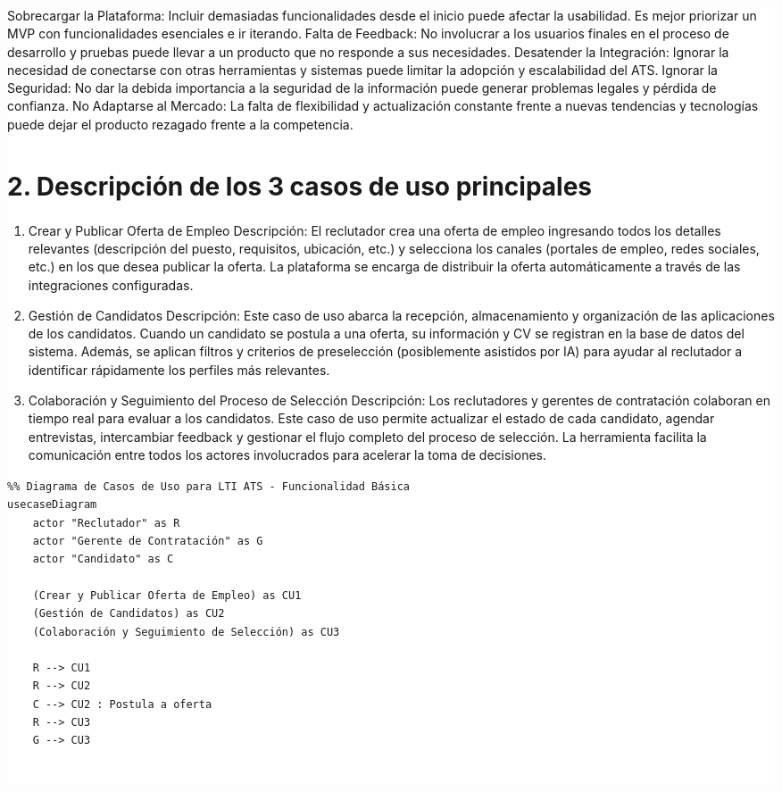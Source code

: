 Sobrecargar la Plataforma: Incluir demasiadas funcionalidades desde el inicio puede afectar la usabilidad. Es mejor priorizar un MVP con funcionalidades esenciales e ir iterando.
Falta de Feedback: No involucrar a los usuarios finales en el proceso de desarrollo y pruebas puede llevar a un producto que no responde a sus necesidades.
Desatender la Integración: Ignorar la necesidad de conectarse con otras herramientas y sistemas puede limitar la adopción y escalabilidad del ATS.
Ignorar la Seguridad: No dar la debida importancia a la seguridad de la información puede generar problemas legales y pérdida de confianza.
No Adaptarse al Mercado: La falta de flexibilidad y actualización constante frente a nuevas tendencias y tecnologías puede dejar el producto rezagado frente a la competencia.

# 2. **Descripción de los 3 casos de uso principales**

1. Crear y Publicar Oferta de Empleo
   Descripción:
   El reclutador crea una oferta de empleo ingresando todos los detalles relevantes (descripción del puesto, requisitos, ubicación, etc.) y selecciona los canales (portales de empleo, redes sociales, etc.) en los que desea publicar la oferta. La plataforma se encarga de distribuir la oferta automáticamente a través de las integraciones configuradas.

2. Gestión de Candidatos
   Descripción:
   Este caso de uso abarca la recepción, almacenamiento y organización de las aplicaciones de los candidatos. Cuando un candidato se postula a una oferta, su información y CV se registran en la base de datos del sistema. Además, se aplican filtros y criterios de preselección (posiblemente asistidos por IA) para ayudar al reclutador a identificar rápidamente los perfiles más relevantes.

3. Colaboración y Seguimiento del Proceso de Selección
   Descripción:
   Los reclutadores y gerentes de contratación colaboran en tiempo real para evaluar a los candidatos. Este caso de uso permite actualizar el estado de cada candidato, agendar entrevistas, intercambiar feedback y gestionar el flujo completo del proceso de selección. La herramienta facilita la comunicación entre todos los actores involucrados para acelerar la toma de decisiones.

```
%% Diagrama de Casos de Uso para LTI ATS - Funcionalidad Básica
usecaseDiagram
    actor "Reclutador" as R
    actor "Gerente de Contratación" as G
    actor "Candidato" as C

    (Crear y Publicar Oferta de Empleo) as CU1
    (Gestión de Candidatos) as CU2
    (Colaboración y Seguimiento de Selección) as CU3

    R --> CU1
    R --> CU2
    C --> CU2 : Postula a oferta
    R --> CU3
    G --> CU3



```
